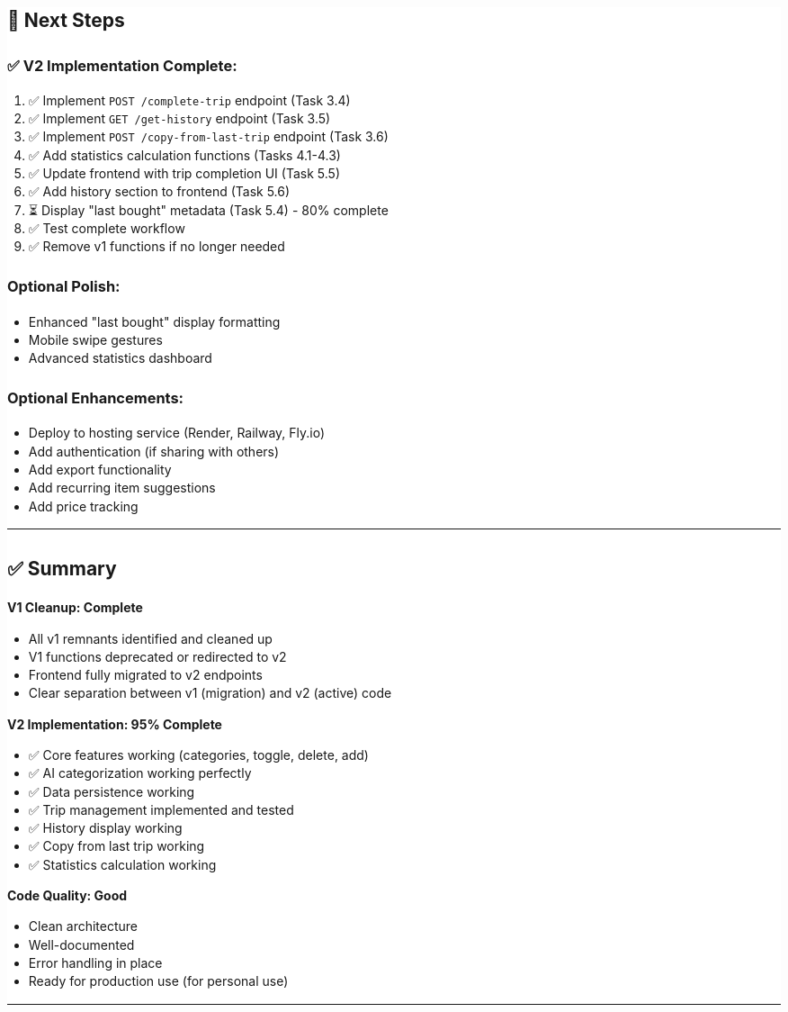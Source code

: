 
## 📝 Next Steps

### ✅ V2 Implementation Complete:
1. ✅ Implement `POST /complete-trip` endpoint (Task 3.4)
2. ✅ Implement `GET /get-history` endpoint (Task 3.5)
3. ✅ Implement `POST /copy-from-last-trip` endpoint (Task 3.6)
4. ✅ Add statistics calculation functions (Tasks 4.1-4.3)
5. ✅ Update frontend with trip completion UI (Task 5.5)
6. ✅ Add history section to frontend (Task 5.6)
7. ⏳ Display "last bought" metadata (Task 5.4) - 80% complete
8. ✅ Test complete workflow
9. ✅ Remove v1 functions if no longer needed

### Optional Polish:
- Enhanced "last bought" display formatting
- Mobile swipe gestures
- Advanced statistics dashboard

### Optional Enhancements:
- Deploy to hosting service (Render, Railway, Fly.io)
- Add authentication (if sharing with others)
- Add export functionality
- Add recurring item suggestions
- Add price tracking

---

## ✅ Summary

**V1 Cleanup: Complete**
- All v1 remnants identified and cleaned up
- V1 functions deprecated or redirected to v2
- Frontend fully migrated to v2 endpoints
- Clear separation between v1 (migration) and v2 (active) code

**V2 Implementation: 95% Complete**
- ✅ Core features working (categories, toggle, delete, add)
- ✅ AI categorization working perfectly
- ✅ Data persistence working
- ✅ Trip management implemented and tested
- ✅ History display working
- ✅ Copy from last trip working
- ✅ Statistics calculation working

**Code Quality: Good**
- Clean architecture
- Well-documented
- Error handling in place
- Ready for production use (for personal use)

---